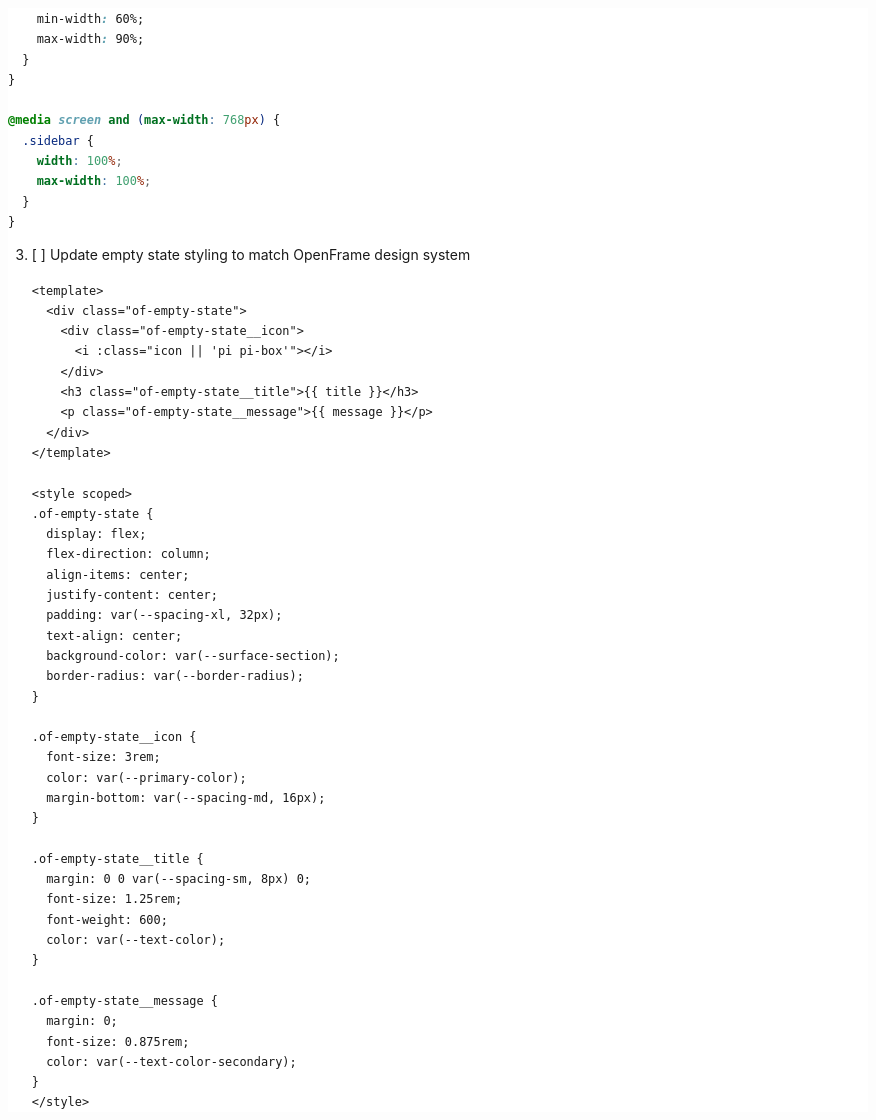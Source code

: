    ```css
       min-width: 60%;
       max-width: 90%;
     }
   }
   
   @media screen and (max-width: 768px) {
     .sidebar {
       width: 100%;
       max-width: 100%;
     }
   }
   ```

3. [ ] Update empty state styling to match OpenFrame design system
   ```vue
   <template>
     <div class="of-empty-state">
       <div class="of-empty-state__icon">
         <i :class="icon || 'pi pi-box'"></i>
       </div>
       <h3 class="of-empty-state__title">{{ title }}</h3>
       <p class="of-empty-state__message">{{ message }}</p>
     </div>
   </template>
   
   <style scoped>
   .of-empty-state {
     display: flex;
     flex-direction: column;
     align-items: center;
     justify-content: center;
     padding: var(--spacing-xl, 32px);
     text-align: center;
     background-color: var(--surface-section);
     border-radius: var(--border-radius);
   }
   
   .of-empty-state__icon {
     font-size: 3rem;
     color: var(--primary-color);
     margin-bottom: var(--spacing-md, 16px);
   }
   
   .of-empty-state__title {
     margin: 0 0 var(--spacing-sm, 8px) 0;
     font-size: 1.25rem;
     font-weight: 600;
     color: var(--text-color);
   }
   
   .of-empty-state__message {
     margin: 0;
     font-size: 0.875rem;
     color: var(--text-color-secondary);
   }
   </style>
   ```
